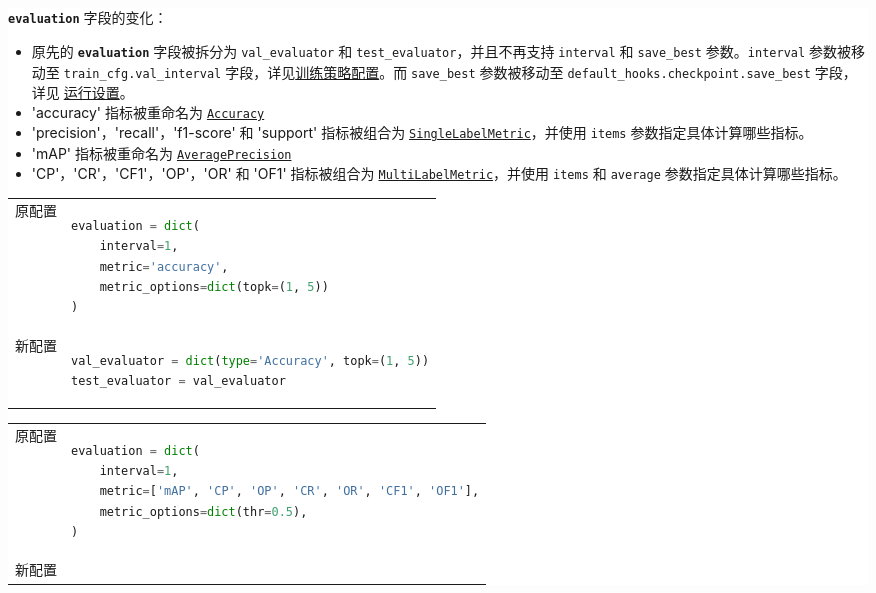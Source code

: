 </td>
</tr>
</table>

**`evaluation`** 字段的变化：

- 原先的 **`evaluation`** 字段被拆分为 `val_evaluator` 和 `test_evaluator`，并且不再支持 `interval` 和 `save_best`
  参数。`interval` 参数被移动至 `train_cfg.val_interval` 字段，详见[训练策略配置](./user_guides/config.md#训练策略)。而 `save_best` 参数被移动至 `default_hooks.checkpoint.save_best` 字段，详见 [运行设置](./user_guides/config.md#运行设置)。
- 'accuracy' 指标被重命名为 [`Accuracy`](mmpretrain.evaluation.Accuracy)
- 'precision'，'recall'，'f1-score' 和 'support' 指标被组合为 [`SingleLabelMetric`](mmpretrain.evaluation.SingleLabelMetric)，并使用 `items` 参数指定具体计算哪些指标。
- 'mAP' 指标被重命名为 [`AveragePrecision`](mmpretrain.evaluation.AveragePrecision)
- 'CP'，'CR'，'CF1'，'OP'，'OR' 和 'OF1' 指标被组合为 [`MultiLabelMetric`](mmpretrain.evaluation.MultiLabelMetric)，并使用 `items` 和 `average` 参数指定具体计算哪些指标。

<table class="docutils">
<tr>
<td>原配置</td>
<td>

```python
evaluation = dict(
    interval=1,
    metric='accuracy',
    metric_options=dict(topk=(1, 5))
)
```

</td>
<tr>
<td>新配置</td>
<td>

```python
val_evaluator = dict(type='Accuracy', topk=(1, 5))
test_evaluator = val_evaluator
```

</td>
</tr>
</table>
<table class="docutils">
<tr>
<td>原配置</td>
<td>

```python
evaluation = dict(
    interval=1,
    metric=['mAP', 'CP', 'OP', 'CR', 'OR', 'CF1', 'OF1'],
    metric_options=dict(thr=0.5),
)
```

</td>
<tr>
<td>新配置</td>
<td>
